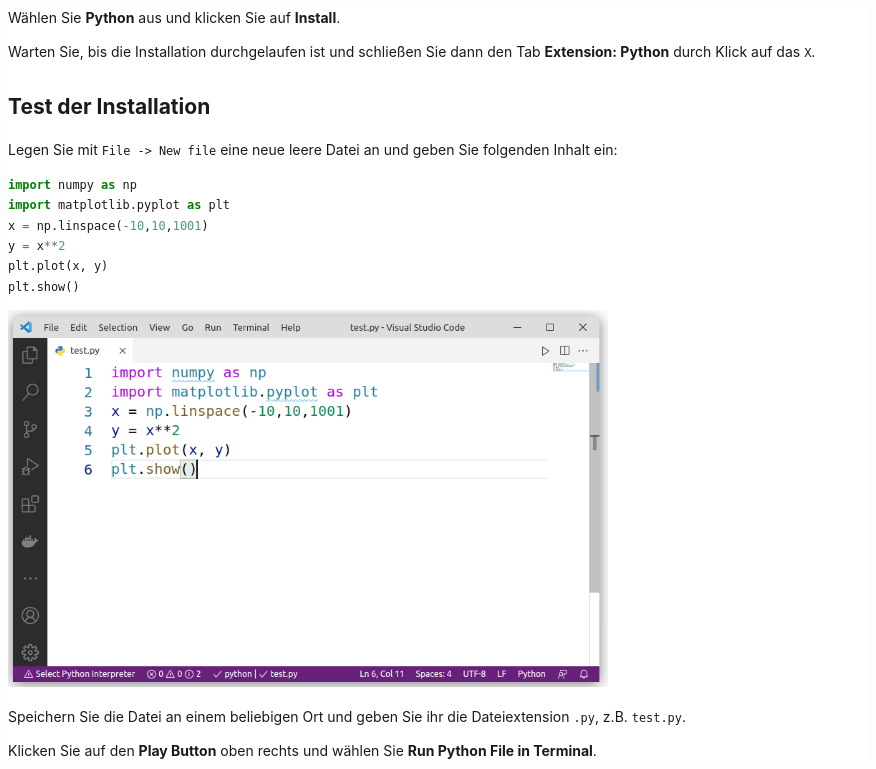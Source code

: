 Wählen Sie __Python__ aus und klicken Sie auf __Install__.

Warten Sie, bis die Installation durchgelaufen ist und schließen Sie dann den Tab __Extension: Python__ durch Klick auf das `X`.


## Test der Installation

Legen Sie mit `File -> New file` eine neue leere Datei an und geben Sie folgenden Inhalt ein:

```python
import numpy as np
import matplotlib.pyplot as plt
x = np.linspace(-10,10,1001)
y = x**2
plt.plot(x, y)
plt.show()
```

<img src="img/vcode_linux_4.png" width="600">

Speichern Sie die Datei an einem beliebigen Ort und geben Sie ihr die Dateiextension `.py`, z.B. `test.py`.

Klicken Sie auf den __Play Button__ oben rechts und wählen Sie __Run Python File in Terminal__.
